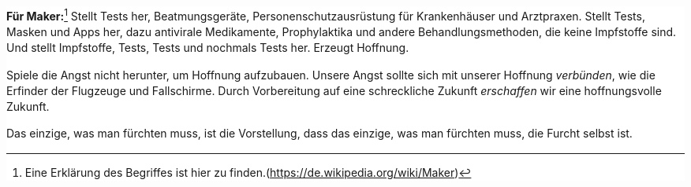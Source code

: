 **Für Maker:**[^maker]  Stellt Tests her, Beatmungsgeräte, Personenschutzausrüstung für Krankenhäuser und Arztpraxen. Stellt Tests, Masken und Apps her, dazu antivirale Medikamente, Prophylaktika und andere Behandlungsmethoden, die keine Impfstoffe sind. Und stellt Impfstoffe, Tests, Tests und nochmals Tests her. Erzeugt Hoffnung.

[^maker]: Eine Erklärung des Begriffes ist hier zu finden.(https://de.wikipedia.org/wiki/Maker)

Spiele die Angst nicht herunter, um Hoffnung aufzubauen. Unsere Angst sollte sich mit unserer Hoffnung *verbünden*, wie die Erfinder der Flugzeuge und Fallschirme. Durch Vorbereitung auf eine schreckliche Zukunft *erschaffen* wir eine hoffnungsvolle Zukunft.

Das einzige, was man fürchten muss, ist die Vorstellung, dass das einzige, was man fürchten muss, die Furcht selbst ist. 


[^roosevelt]: Die Fußnoten in dieser Simulation enthalten Quellen, Links oder zusätzliche Kommentare. Wie dieser erste Kommentar!
[^timestamp]: **Dieser Wegweiser wurde am 1. Mai 2020 publiziert.** Viele Details werden obsolet werden, aber wir sind zuversichtlich, dass er 95% aller möglichen zukünftigen Szenarien abdeckt, und dass das 1x1 der Epidemiologie ohne Verfallsdatum nützlich bleiben wird.
[^serial_interval]: "Das mittlere \[serielle\] Intervall war 3.96 Tage (95% CI 3.53–4.39 Tage)" (“The mean [serial] interval was 3.96 days (95% CI 3.53–4.39 days)”) [Du Z, Xu X, Wu Y, Wang L, Cowling BJ, Ancel Meyers L](https://wwwnc.cdc.gov/eid/article/26/6/20-0357_article) (Hinweis: "Frühveröffentlichungen" können nicht als endgültige Version von Artikeln angesehen werden)
[^caveats]: **Beachte: alle diese Simulationen sind für Ausbildungszwecke sehr vereinfacht.**
[^infectiousness]: “Der Median der Zeitspanne, in der Infizierte ansteckend waren \[...\] war 9.5 Tage.” (“The median communicable period \[...\] was 9.5 days.”) [Hu, Z., Song, C., Xu, C. et al](https://link.springer.com/article/10.1007/s11427-020-1661-4) Ja, wir wissen, dass "Median" und "Durchschnitt" nicht das Gleiche sind. Für didaktische Zwecke sind sie aber ähnlich genug.
[^sir]: Für weitere technische Erläuterungen zum SIR-Modell, siehe [the Institute for Disease Modeling](https://www.idmod.org/docs/hiv/model-sir.html#) und [Wikipedia](https://de.wikipedia.org/wiki/SIR-Modell)
[^seir]: Weitere technische Erläuterungen zum SEIR-Modell findest du unter [the Institute for Disease Modeling](https://www.idmod.org/docs/hiv/model-seir.html) und [Wikipedia](https://de.wikipedia.org/wiki/SEIR-Modell)
[^latent]: “Ausgehend von einer Verteilung der Inkubationszeitspanne von im Mittel über 5,2 Tage aus einer anderen Studie über frühe COVID-19 Fälle schlossen wir, dass die Ansteckungsfähigkeit 2,3 Tage (95% CI, 0,8–3,0 Tage) vor dem Auftreten von Symptomen auftrat.” Übersetzung: Angenommen die Symptome fangen am 5. Tag an, dann fängt die Ansteckungsfähigkeit 2 Tage davor an (also am 3. Tag). (“Assuming an incubation period distribution of mean 5.2 days from a separate study of early COVID-19 cases, we inferred that infectiousness started from 2.3 days (95% CI, 0.8–3.0 days) before symptom onset”) [He, X., Lau, E.H.Y., Wu, P. et al.](https://www.nature.com/articles/s41591-020-0869-5)
[^r0_flu]: “Der Median des R-Werts der saisonalen Grippe lag bei 1,28 (IQR: 1,19–1,37)” (übersetzt): “The median R value for seasonal influenza was 1.28 (IQR: 1.19–1.37)” Biggerstaff, M., Cauchemez, S., Reed, C. et al. 
[^r0_covid]: “Wir schätzen die Basisreproduktionszahl R0 von 2019-nCoV auf etwa 2,2 (übersetzt):“We estimated the basic reproduction number R0 of 2019-nCoV to be around 2.2 (90% high density interval: 1.4–3.8)”  [Riou J, Althaus CL.](https://www.ncbi.nlm.nih.gov/pmc/articles/PMC7001239/)
[^r0_wuhan]: “wir berechneten den Median des R0-Werts als 5,7 (95% CI 3,8–8,9)” (übersetzt): “we calculated a median R0 value of 5.7 (95% CI 3.8–8.9)” [Sanche S, Lin YT, Xu C, Romero-Severson E, Hengartner N, Ke R.](https://wwwnc.cdc.gov/eid/article/26/7/20-0282_article)
[^r0_caveats_sim]: Wir nehmen hier an, dass man in seiner "infektiösen Phase" immer gleichbleibend infektiös ist. Auch hier wurden die Vereinfachungen zum besseren Verständnis gemacht. 
[^exact_formula]: Zur Erinnerung R = R<sub>0</sub> * Anteil der zugelassenen Übertragungen. Dabei ist der Anteil der zugelassenen Übertragungen = 1 - Anteil der *vereitelten* Übertragungen.
[^icu_covid]: [Prozentualer Anteil der COVID-19-Fälle in den USA vom 12. Februar bis 16. März 2020, die eine intensivmedizinische Behandlung benötigten, nach Altersgruppe](https://www.statista.com/statistics/1105420/covid-icu-admission-rates-us-by-age-group/)(übersetzt):"Percentage of COVID-19 cases in the United States from February 12 to March 16, 2020 that required intensive care unit (ICU) admission, by age group". Zwischen 4,9 % und 11,5 % *aller* COVID-19-Fälle benötigten eine intensivmedizinische Behandlung. Wenn man die unterste Schätzung wählt, sind das 5 % oder 1 von 20. Diese Gesamtzahl ist spezifisch für die Altersstruktur der USA. In Ländern mit älterer Bevölkerung wird sie höher und in Ländern mit jüngerer Bevölkerung niedriger sein.
[^icu_us]: Anzahl der Betten auf der Intensivstation = 96.596. Von [der _Society of Critical Care Medicine_ (Gesellschaft für Intensivmedizin)] (https://sccm.org/Blog/March-2020/United-States-Resource-Availability-for-COVID-19) Die Bevölkerung der USA betrug im Jahr 2019 rund 328.200.000 Personen. 96.596 von 328.200.000 macht ungefähr 1 von 3400.  
[^yong]: Übersetztes Zitat: Er sagt, dass das eigentliche Ziel dasselbe ist wie in anderen Ländern: die Kurve abflachen, indem der Ausbruch von Infektionen zeitlich versetzt wird. Als Folge davon kann die Nation Herdenimmunität erreichen; das ist ein Nebeneffekt, kein Ziel. [...] Der aktuelle Coronavirus-Aktionsplan der Regierung, der online verfügbar ist, erwähnt die Herdenimmunität überhaupt nicht. (Aus einem [The Atlantic-Artikel von Ed Yong](https://www.theatlantic.com/health/archive/2020/03/coronavirus-pandemic-herd-immunity-uk-boris-johnson/608065/)) (übersetzt):“He says that the actual goal is the same as that of other countries: flatten the curve by staggering the onset of infections. As a consequence, the nation may achieve herd immunity; it’s a side effect, not an aim. [...] The government’s actual coronavirus action plan, available online, doesn’t mention herd immunity at all.” From a The Atlantic article by Ed Yong
[^handwashing]: Alle acht in Frage kommenden Studien berichteten, dass das Händewaschen das Risiko einer Atemwegsinfektion senkt, wobei die Risikominderung zwischen 6% und 44% liegt. Gepoolter Wert 24% (95% CI 6-40%). (Der Einfachheit halber haben wir in diesen Simulationen den gepoolten Wert auf 25% aufgerundet.) [Rabie, T. und Curtis, V.](https://onlinelibrary.wiley.com/doi/full/10.1111/j.1365-3156.2006.01568.x) Anmerkung: Wie diese Meta-Analyse aufzeigt, ist die Qualität der Studien zum Händewaschen (zumindest in Ländern mit hohem Einkommen) miserabel.
[^london]: Wir fanden eine 73%ige Verringerung der durchschnittlichen täglichen Anzahl der beobachteten Kontakte pro Teilnehmer. Dies würde ausreichen, um R0 von einem Wert von 2,6 vor dem Lockdown auf 0,62 (0,37 - 0,89) während des Lockdowns zu reduzieren. (Der Einfachheit halber haben wir in diesen Simulationen auf 70% abgerundet.) [Jarvis und Zandvoort et al](https://cmmid.github.io/topics/covid19/comix-impact-of-physical-distance-measures-on-transmission-in-the-UK.html)
[^log_caveat]: Diese Verzerrung würde verschwinden, wenn wir R auf einer logarithmischen Skala auftragen würden... aber dann müssten wir *logarithmische Skalen* erklären
[^lockdown_harvard]: In Abwesenheit anderer Maßnahmen ist eine Schlüsselmetrik für den Erfolg der sozialen Distanzierung, ob die Kapazitäten der Intensivstationen überschritten werden. Um dies zu vermeiden, kann eine längere oder periodische räumliche Distanzierung bis ins Jahr 2022 erforderlich sein. (übersetzt): “Absent other interventions, a key metric for the success of social distancing is whether critical care capacities are exceeded. To avoid this, prolonged or intermittent social distancing may be necessary into 2022.” [Kissler und Tedijanto et al] (https://science.sciencemag.org/content/early/2020/04/14/science.abb5793)
[^loneliness]: Siehe [Abbildung 6 aus Holt-Lunstad & Smith 2010](https://journals.sagepub.com/doi/abs/10.1177/1745691614568352). Natürlich müssen wir einschränkend darauf hinweisen, dass sie lediglich eine *Korrelation* gefunden haben. Aber so lange wir nicht nach dem Zufallsprinzip für einzelne Menschen lebenslange Einsamkeit anordnen wollen, müssen wir für unsere Annahmen auf solche Beobachtungen zurückgreifen.
[^timeline]: **durchschnittlich 3 Tage bis eine Person infektiös wird:** "Unter der Annahme einer Verteilung der Inkubationszeit von durchschnittlich 5,2 Tagen aus einer separaten Studie über frühe COVID-19-Fälle folgerten wir, dass die Ansteckung 2,3 Tage (95% CI, 0,8-3,0 Tage) vor Symptombeginn lag" (Übersetzung: "Assuming an incubation period distribution of mean 5.2 days from a separate study of early COVID-19 cases, we inferred that infectiousness started from 2.3 days (95% CI, 0.8–3.0 days) before symptom onset") (Das bedeutet: Wenn die Symptome nach 5 Tagen beginnen, ist man schon 2 Tage vorher ansteckend = Ansteckungsgefahr 3 Tage nach der Ansteckung) [He, X., Lau, E.H.Y., Wu, P. et al.] (https://www.nature.com/articles/s41591-020-0869-5)
[^pre_symp]: Wir schätzten, dass 44% (95% Konfidenzintervall, 25-69%) der sekundären Fälle während des präsymptomatischen Stadiums der Indexfälle infiziert wurden. (Übersetzung: "We estimated that 44% (95% confidence interval, 25–69%) of secondary cases were infected during the index cases’ presymptomatic stage”) [He, X., Lau, E.H.Y., Wu, P. et al](https://www.nature.com/articles/s41591-020-0869-5)
[^ebola]: "Contact tracing war eine entscheidende Maßnahme in Liberia und stellte eine der größten Kontaktverfolgungsbemühungen während einer Epidemie in der Geschichte dar." (Übersetzung: “Contact tracing was a critical intervention in Liberia and represented one of the largest contact tracing efforts during an epidemic in history.”) [Swanson KC, Altare C, Wesseh CS, et al.](https://www.ncbi.nlm.nih.gov/pmc/articles/PMC6152989/)
[^dp3t_details]: Um "pranking" (Leute geben fälschlicherweise an, infiziert zu sein) vorzubeugen, setzt das DP-3T-Protokoll voraus, dass dir das Krankenhaus zunächst einen einmaligen Zugangscode schickt, mit dem du deine Nachrichten hochladen kannst.
[^tcn]: [Temporary Contact Numbers, ein dezentralisiertes Contact-tracing-Protokoll zur Kontaktverfolgung unter Wahrung der Privatsphäre](https://github.com/TCNCoalition/TCN#tcn-protocol)
[^pact]: [PACT: Private Automated Contact Tracing](https://pact.mit.edu/)
[^gapple]: [Apple und Google partner on COVID-19 contact tracing technology](https://www.apple.com/ca/newsroom/2020/04/apple-and-google-partner-on-covid-19-contact-tracing-technology/). Bitte beachte: Sie entwickeln diese Apps nicht *selbst*, sondern nur die Systemumgebungen, die diese Apps *unterstützen*.
[^rant]: Viele Nachrichtenbeiträge - und ehrlich gesagt auch viele wissenschaftliche Arbeiten - unterscheiden nicht zwischen "Fällen, die keine Symptome zeigten, als wir sie getestet haben" (präsymptomatisch) und "Fällen, die *immer* keine Symptome zeigten". (echt asymptomatisch). Der Unterschied könnte nur dann festgestellt werden, wenn sie die Fälle später nachverfolgen würden.
[^oxford]: Von derselben Oxford-Studie, die zuerst Apps im Kampf gegen COVID-19 empfohlen hat: [Luca Ferretti & Chris Wymant et al.](https://science.sciencemag.org/content/early/2020/04/09/science.abb6936/tab-figures-data) Siehe Abbildung 2. Angenommen R<sub>0</sub> = 2.0, fanden sie heraus:    
[^incoming]: “Keine dieser chirurgischen Masken zeigen eine adäquate Filterleistung, um einen Schutz vor Infektion für den Träger/die Trägerin zu gewährleisten." (übersetzt): “None of these surgical masks exhibited adequate filter performance and facial fit characteristics to be considered respiratory protection devices.” [Tara Oberg & Lisa M. Brosseau](https://www.sciencedirect.com/science/article/pii/S0196655307007742)
[^outgoing]: “The overall 3.4 fold reduction [70% reduction] in aerosol copy numbers we observed combined with a nearly complete elimination of large droplet spray demonstrated by Johnson et al. suggests that surgical masks worn by infected persons could have a clinically significant impact on transmission.” [Milton DK, Fabian MP, Cowling BJ, Grantham ML, McDevitt JJ](https://www.ncbi.nlm.nih.gov/pmc/articles/PMC3591312/)
[^replication]: Echte Wissenschaftler*innen haben den letzten Satz wahrscheinlich mit einem lachenden und einem weinenden Auge gelesen. Siehe auch: [p-hacking](https://de.wikipedia.org/wiki/P-Hacking), [the replication crisis (Englisch)](https://en.wikipedia.org/wiki/Replication_crisis)
[^precautionary]: "Es ist Zeit, das Vorsorgeprinzip anzuwenden" (übersetzt): "It is time to apply the precautionary principle"" [Trisha Greenhalgh et al \[PDF\]](https://www.bmj.com/content/bmj/369/bmj.m1435.full.pdf)
[^homemade]: [Davies, A., Thompson, K., Giri, K., Kafatos, G., Walker, J., & Bennett, A](https://www.cambridge.org/core/journals/disaster-medicine-and-public-health-preparedness/article/testing-the-efficacy-of-homemade-masks-would-they-protect-in-an-influenza-pandemic/0921A05A69A9419C862FA2F35F819D55) Siehe Tabelle 1: Bei den beiden getesteten bakteriellen Aerosolen hat ein 100%-Baumwoll-T-Shirt ungefähr 2/3 der Filterwirkungsleistung einer chirurgischen Maske.
[^mask_args]: **"Wir müssen unsere Vorräte für unsere Krankenhäuser sichern."** *Auf jeden Fall.* Aber das ist eher ein Argument dafür, die Produktion von Masken zu erhöhen, nicht, sie zu rationieren. In der Zwischenzeit können wir Stoffmasken machen.
[^heat]: “One-degree Celsius increase in temperature [...] lower[s] R by 0.0225” and “The average R-value of these 100 cities is 1.83”. 0.0225 ÷ 1.83 = ~1.2%. [Wang, Jingyuan and Tang, Ke and Feng, Kai and Lv, Weifeng](https://papers.ssrn.com/sol3/Papers.cfm?abstract_id=3551767)
[^SARSimmunity]: SARS-spezifische Antikörper wurden für durchschnittlich 2 Jahre erhalten [...] Daher könnten SARS-Patienten ≥3 Jahre nach ursprünglichem Kontakt für eine Neuinfektion anfällig sein. [Wu LP, Wang NC, Chang YH, et al.](https://www.ncbi.nlm.nih.gov/pmc/articles/PMC2851497/) 
[^coldimmunity]: Wir konnten keinen signifikaten Unterschied zwischen der Wahrscheinlichkeit für wenigsten einen positiven Test und der Wahrscheinlichkeit eines Wiederauftretens für die Beta-Coronaviren HKU1 und OC43 34 Wochen nach Registrierung für die Studienteilnahme/der Erstinfektion feststellen. [Marta Galanti & Jeffrey Shaman (PDF)](http://www.columbia.edu/~jls106/galanti_shaman_ms_supp.pdf)
[^unclear]: Nachdem eine Person einen Virus abgewehrt hat, neigen Viruspartikel dazu, eine Weile zu verbleiben. Diese Partikel können keine Infektion auslösen, aber sie können zu einem positiven Testergebnis führen. [aus STAT News von Andrew Joseph](https://www.statnews.com/2020/04/20/everything-we-know-about-coronavirus-immunity-and-antibodies-and-plenty-we-still-dont/)
[^monkeys]: Aus [Bao et al.](https://www.biorxiv.org/content/10.1101/2020.03.13.990226v1.abstract) *Hinweis: Dieser Artikel ist ein Preprint und wurde (noch) nicht wissenschaftliche begutachtet.* 
[^vax_enough]: "Falls ein Impfstoff für das Coronavirus erscheint, kann die Welt genug davon herstellen?" (übersetzt): “If a coronavirus vaccine arrives, can the world make enough?” [von Roxanne Khamsi, auf Nature](https://www.nature.com/articles/d41586-020-01063-8)
[^vax_safe]: "Drängt nicht auf die Herausgabe von COVID-19 Impfstoffen und Medikamenten ohne ausreichende Sicherheitsgarantien" (übersetzt): “Don’t rush to deploy COVID-19 vaccines and drugs without sufficient safety guarantees” [von Shibo Jiang, auf Nature](https://www.nature.com/articles/d41586-020-00751-9)
[^dry_land]: Festland-Metapher [von Marc Lipsitch und Yonatan Grad, auf STAT News](https://www.statnews.com/2020/04/01/navigating-covid-19-pandemic/)